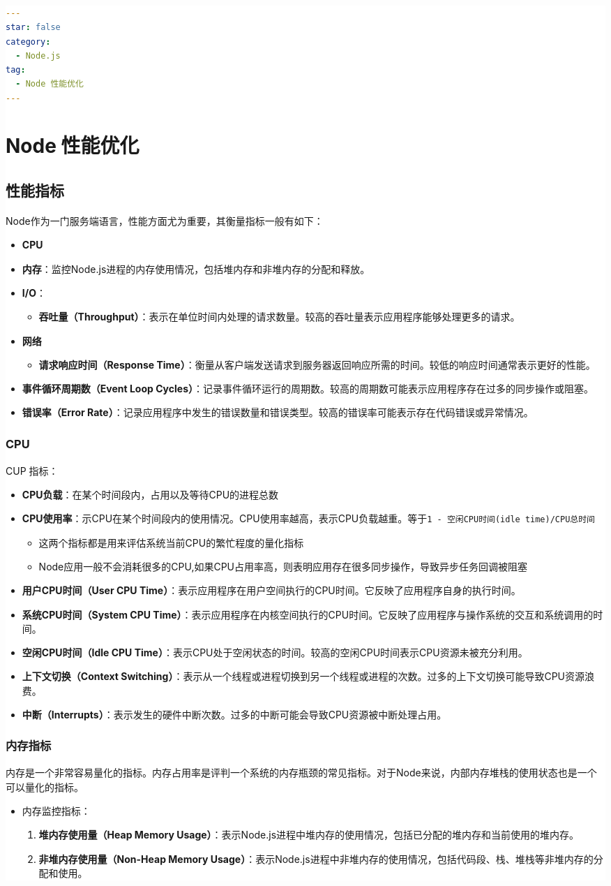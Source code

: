 ```yaml
---
star: false
category:
  - Node.js
tag:
  - Node 性能优化
---
```

# Node 性能优化

## 性能指标

Node作为一门服务端语言，性能方面尤为重要，其衡量指标一般有如下：

* **CPU**
* **内存**：监控Node.js进程的内存使用情况，包括堆内存和非堆内存的分配和释放。
* **I/O**：
  *  **吞吐量（Throughput）**：表示在单位时间内处理的请求数量。较高的吞吐量表示应用程序能够处理更多的请求。

* **网络**
  * **请求响应时间（Response Time）**：衡量从客户端发送请求到服务器返回响应所需的时间。较低的响应时间通常表示更好的性能。
* **事件循环周期数（Event Loop Cycles）**：记录事件循环运行的周期数。较高的周期数可能表示应用程序存在过多的同步操作或阻塞。
* **错误率（Error Rate）**：记录应用程序中发生的错误数量和错误类型。较高的错误率可能表示存在代码错误或异常情况。

### CPU

CUP 指标：

* **CPU负载**：在某个时间段内，占用以及等待CPU的进程总数

* **CPU使用率**：示CPU在某个时间段内的使用情况。CPU使用率越高，表示CPU负载越重。等于`1 - 空闲CPU时间(idle time)/CPU总时间`

  * 这两个指标都是用来评估系统当前CPU的繁忙程度的量化指标

  * Node应用一般不会消耗很多的CPU,如果CPU占用率高，则表明应用存在很多同步操作，导致异步任务回调被阻塞

* **用户CPU时间（User CPU Time）**：表示应用程序在用户空间执行的CPU时间。它反映了应用程序自身的执行时间。

* **系统CPU时间（System CPU Time）**：表示应用程序在内核空间执行的CPU时间。它反映了应用程序与操作系统的交互和系统调用的时间。

* **空闲CPU时间（Idle CPU Time）**：表示CPU处于空闲状态的时间。较高的空闲CPU时间表示CPU资源未被充分利用。

* **上下文切换（Context Switching）**：表示从一个线程或进程切换到另一个线程或进程的次数。过多的上下文切换可能导致CPU资源浪费。

* **中断（Interrupts）**：表示发生的硬件中断次数。过多的中断可能会导致CPU资源被中断处理占用。

### 内存指标

内存是一个非常容易量化的指标。内存占用率是评判一个系统的内存瓶颈的常见指标。对于Node来说，内部内存堆栈的使用状态也是一个可以量化的指标。

* 内存监控指标：

  1. **堆内存使用量（Heap Memory Usage）**：表示Node.js进程中堆内存的使用情况，包括已分配的堆内存和当前使用的堆内存。

  1. **非堆内存使用量（Non-Heap Memory Usage）**：表示Node.js进程中非堆内存的使用情况，包括代码段、栈、堆栈等非堆内存的分配和使用。
